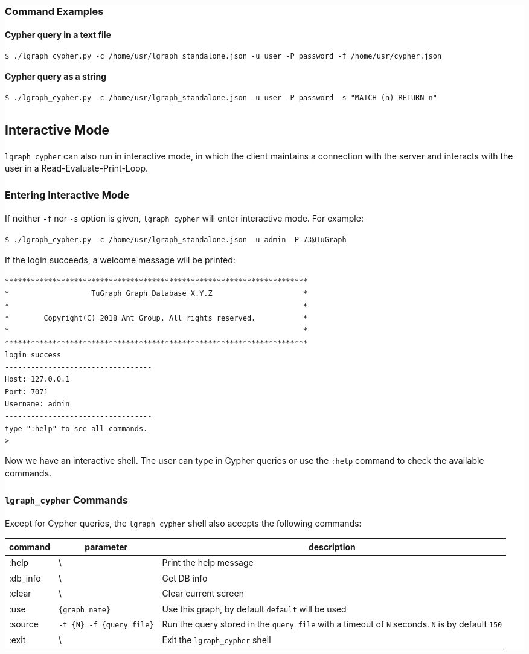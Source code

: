
### Command Examples

**Cypher query in a text file**

```
$ ./lgraph_cypher.py -c /home/usr/lgraph_standalone.json -u user -P password -f /home/usr/cypher.json
```

**Cypher query as a string**

```
$ ./lgraph_cypher.py -c /home/usr/lgraph_standalone.json -u user -P password -s "MATCH (n) RETURN n"
```

## Interactive Mode

`lgraph_cypher` can also run in interactive mode, in which the client maintains a connection with the server and interacts with the user in a Read-Evaluate-Print-Loop.

### Entering Interactive Mode

If neither `-f` nor `-s` option is given, `lgraph_cypher` will enter interactive mode. For example:

```
$ ./lgraph_cypher.py -c /home/usr/lgraph_standalone.json -u admin -P 73@TuGraph
```

If the login succeeds, a welcome message will be printed:

```
**********************************************************************
*                   TuGraph Graph Database X.Y.Z                     *
*                                                                    *
*        Copyright(C) 2018 Ant Group. All rights reserved.           *
*                                                                    *
**********************************************************************
login success
----------------------------------
Host: 127.0.0.1
Port: 7071
Username: admin
----------------------------------
type ":help" to see all commands.
>
```

Now we have an interactive shell. The user can type in Cypher queries or use the `:help` command to check the available commands.

### `lgraph_cypher` Commands

Except for Cypher queries, the `lgraph_cypher` shell also accepts the following commands:

| command                  | <nobr>parameter</nobr>      | description                                                                                                                        |
| ------------------------ | --------------------------- | ---------------------------------------------------------------------------------------------------------------------------------- |
| :help                    | \                           | Print the help message                                                                                                             |
| :db_info                 | \                           | Get DB info                                                                                                                        |
| :clear                   | \                           | Clear current screen                                                                                                               |
| :use                     | `{graph_name}`              | Use this graph, by default `default` will be used                                                                                  |
| :source                  | `-t {N} -f {query_file}`    | Run the query stored in the `query_file` with a timeout of `N` seconds. `N` is by default `150`                                    |
| :exit                    | \                           | Exit the `lgraph_cypher` shell                                                                                                     |